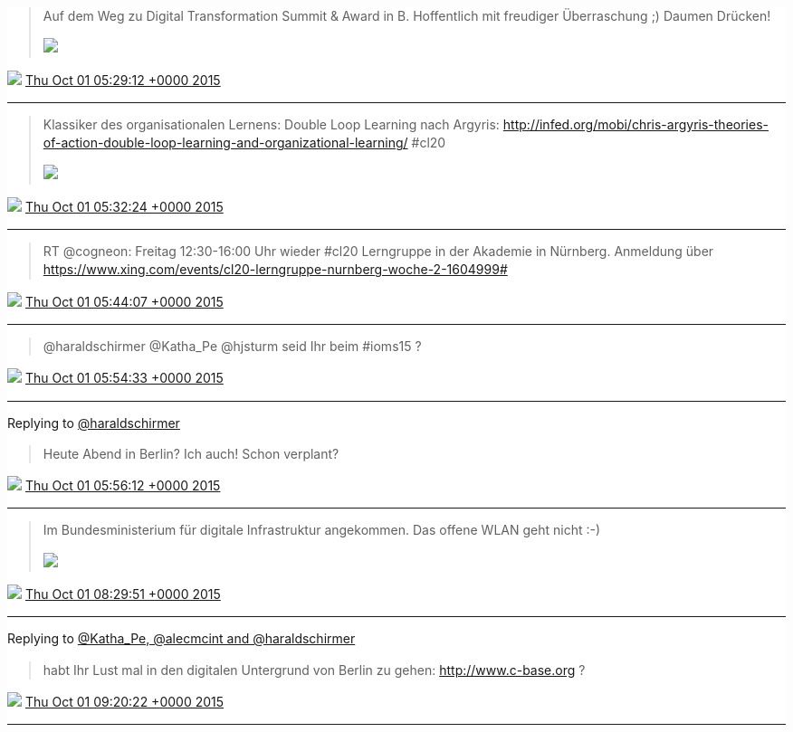 > Auf dem Weg zu Digital Transformation Summit &amp; Award in B. Hoffentlich mit freudiger Überraschung ;) Daumen Drücken! 
> 
> ![](http://t.co/hLqS4vFR6S)

<img src="media/tweet.ico" width="12" /> [Thu Oct 01 05:29:12 +0000 2015](https://twitter.com/SimonDueckert/status/649456006083252224)

----

> Klassiker des organisationalen Lernens: Double Loop Learning nach Argyris: http://infed.org/mobi/chris-argyris-theories-of-action-double-loop-learning-and-organizational-learning/ #cl20 
> 
> ![](http://t.co/rA8Qsai0Ji)

<img src="media/tweet.ico" width="12" /> [Thu Oct 01 05:32:24 +0000 2015](https://twitter.com/SimonDueckert/status/649456809372217344)

----

> RT @cogneon: Freitag 12:30-16:00 Uhr wieder #cl20 Lerngruppe in der Akademie in Nürnberg. Anmeldung über https://www.xing.com/events/cl20-lerngruppe-nurnberg-woche-2-1604999#

<img src="media/tweet.ico" width="12" /> [Thu Oct 01 05:44:07 +0000 2015](https://twitter.com/SimonDueckert/status/649459757179379712)

----

> @haraldschirmer @Katha_Pe @hjsturm seid Ihr beim #ioms15 ?

<img src="media/tweet.ico" width="12" /> [Thu Oct 01 05:54:33 +0000 2015](https://twitter.com/SimonDueckert/status/649462382318780416)

----

Replying to [@haraldschirmer](https://twitter.com/haraldschirmer/status/649462637349183488)

> Heute Abend in Berlin? Ich auch! Schon verplant?

<img src="media/tweet.ico" width="12" /> [Thu Oct 01 05:56:12 +0000 2015](https://twitter.com/SimonDueckert/status/649462798343372800)

----

> Im Bundesministerium für digitale Infrastruktur angekommen. Das offene WLAN geht nicht :-) 
> 
> ![](http://t.co/APqwkVWnaf)

<img src="media/tweet.ico" width="12" /> [Thu Oct 01 08:29:51 +0000 2015](https://twitter.com/SimonDueckert/status/649501464814092288)

----

Replying to [@Katha_Pe, @alecmcint and @haraldschirmer](https://twitter.com/katha_krentz/status/649506313748238336)

> habt Ihr Lust mal in den digitalen Untergrund von Berlin zu gehen: http://www.c-base.org ?

<img src="media/tweet.ico" width="12" /> [Thu Oct 01 09:20:22 +0000 2015](https://twitter.com/SimonDueckert/status/649514178957475840)

----
